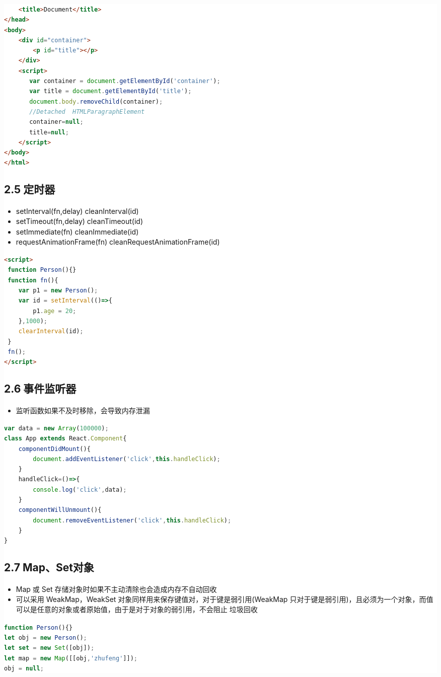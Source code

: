 ```html
    <title>Document</title>
</head>
<body>
    <div id="container">
        <p id="title"></p>
    </div>
    <script>
       var container = document.getElementById('container');
       var title = document.getElementById('title');
       document.body.removeChild(container);
       //Detached  HTMLParagraphElement
       container=null;
       title=null;
    </script>
</body>
</html>
```
## 2.5 定时器
- setInterval(fn,delay) cleanInterval(id)
- setTimeout(fn,delay) cleanTimeout(id)
- setImmediate(fn) cleanImmediate(id)
- requestAnimationFrame(fn) cleanRequestAnimationFrame(id)
```html
<script>
 function Person(){}
 function fn(){
    var p1 = new Person();
    var id = setInterval(()=>{
        p1.age = 20;
    },1000);
    clearInterval(id);
 }
 fn();
</script>
```
## 2.6 事件监听器
- 监听函数如果不及时移除，会导致内存泄漏
```js
var data = new Array(100000);
class App extends React.Component{
    componentDidMount(){
        document.addEventListener('click',this.handleClick);
    }
    handleClick=()=>{
        console.log('click',data);
    }
    componentWillUnmount(){
        document.removeEventListener('click',this.handleClick);
    }
}
```
## 2.7 Map、Set对象
- Map 或 Set 存储对象时如果不主动清除也会造成内存不自动回收
- 可以采用 WeakMap，WeakSet 对象同样用来保存键值对，对于键是弱引用(WeakMap 只对于键是弱引用)，且必须为一个对象，而值可以是任意的对象或者原始值，由于是对于对象的弱引用，不会阻止 垃圾回收
```js
function Person(){}
let obj = new Person();
let set = new Set([obj]);
let map = new Map([[obj,'zhufeng']]);
obj = null;
```